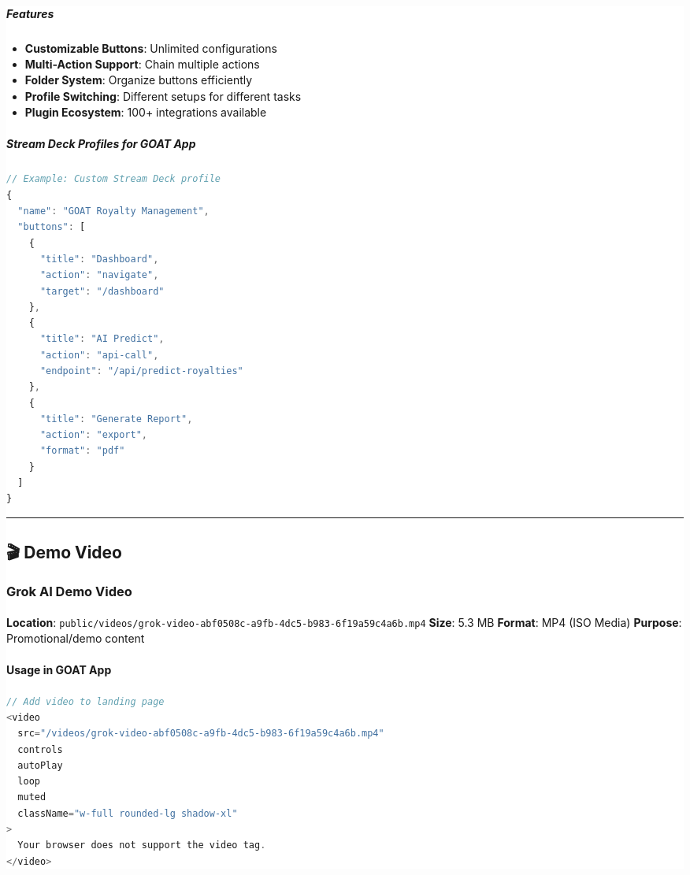 ##### Features
- **Customizable Buttons**: Unlimited configurations
- **Multi-Action Support**: Chain multiple actions
- **Folder System**: Organize buttons efficiently
- **Profile Switching**: Different setups for different tasks
- **Plugin Ecosystem**: 100+ integrations available

##### Stream Deck Profiles for GOAT App
```javascript
// Example: Custom Stream Deck profile
{
  "name": "GOAT Royalty Management",
  "buttons": [
    {
      "title": "Dashboard",
      "action": "navigate",
      "target": "/dashboard"
    },
    {
      "title": "AI Predict",
      "action": "api-call",
      "endpoint": "/api/predict-royalties"
    },
    {
      "title": "Generate Report",
      "action": "export",
      "format": "pdf"
    }
  ]
}
```

---

## 🎬 Demo Video

### Grok AI Demo Video
**Location**: `public/videos/grok-video-abf0508c-a9fb-4dc5-b983-6f19a59c4a6b.mp4`
**Size**: 5.3 MB
**Format**: MP4 (ISO Media)
**Purpose**: Promotional/demo content

#### Usage in GOAT App
```javascript
// Add video to landing page
<video 
  src="/videos/grok-video-abf0508c-a9fb-4dc5-b983-6f19a59c4a6b.mp4"
  controls
  autoPlay
  loop
  muted
  className="w-full rounded-lg shadow-xl"
>
  Your browser does not support the video tag.
</video>
```
